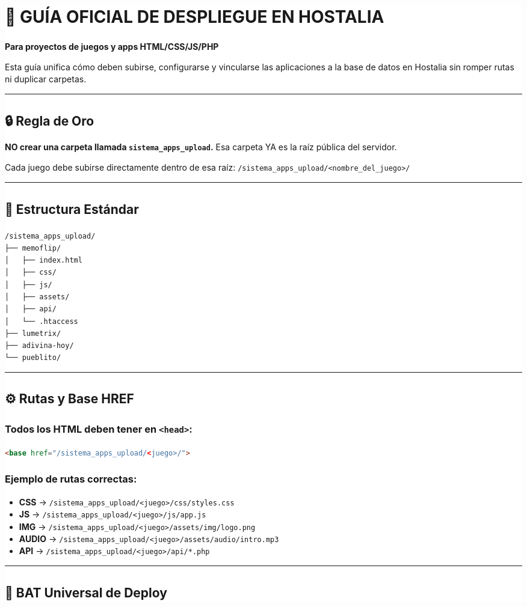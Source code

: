 # 🎯 GUÍA OFICIAL DE DESPLIEGUE EN HOSTALIA
**Para proyectos de juegos y apps HTML/CSS/JS/PHP**

Esta guía unifica cómo deben subirse, configurarse y vincularse las aplicaciones a la base de datos en Hostalia sin romper rutas ni duplicar carpetas.

---

## 🔒 Regla de Oro
**NO crear una carpeta llamada `sistema_apps_upload`.** Esa carpeta YA es la raíz pública del servidor.

Cada juego debe subirse directamente dentro de esa raíz: `/sistema_apps_upload/<nombre_del_juego>/`

---

## 📁 Estructura Estándar

```
/sistema_apps_upload/
├── memoflip/
│   ├── index.html
│   ├── css/
│   ├── js/
│   ├── assets/
│   ├── api/
│   └── .htaccess
├── lumetrix/
├── adivina-hoy/
└── pueblito/
```

---

## ⚙️ Rutas y Base HREF

### Todos los HTML deben tener en `<head>`:
```html
<base href="/sistema_apps_upload/<juego>/">
```

### Ejemplo de rutas correctas:
- **CSS** → `/sistema_apps_upload/<juego>/css/styles.css`
- **JS** → `/sistema_apps_upload/<juego>/js/app.js`
- **IMG** → `/sistema_apps_upload/<juego>/assets/img/logo.png`
- **AUDIO** → `/sistema_apps_upload/<juego>/assets/audio/intro.mp3`
- **API** → `/sistema_apps_upload/<juego>/api/*.php`

---

## 🧰 BAT Universal de Deploy
